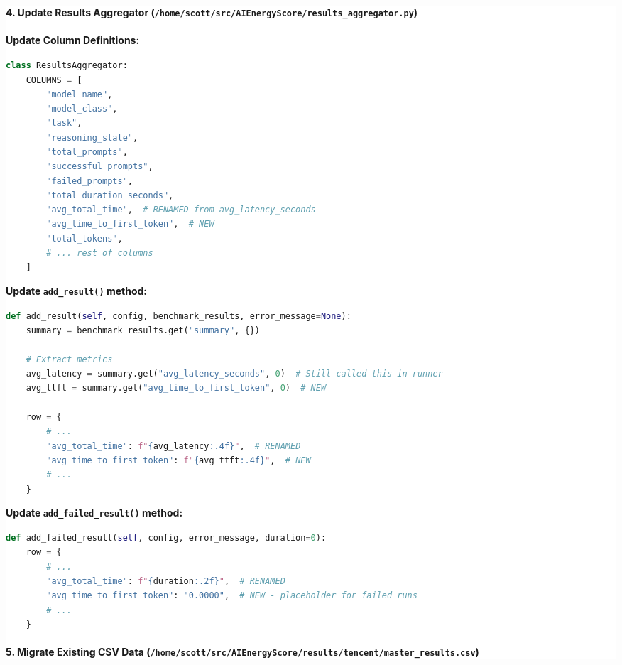 #### 4. Update Results Aggregator (`/home/scott/src/AIEnergyScore/results_aggregator.py`)

**Update Column Definitions:**

```python
class ResultsAggregator:
    COLUMNS = [
        "model_name",
        "model_class",
        "task",
        "reasoning_state",
        "total_prompts",
        "successful_prompts",
        "failed_prompts",
        "total_duration_seconds",
        "avg_total_time",  # RENAMED from avg_latency_seconds
        "avg_time_to_first_token",  # NEW
        "total_tokens",
        # ... rest of columns
    ]
```

**Update `add_result()` method:**

```python
def add_result(self, config, benchmark_results, error_message=None):
    summary = benchmark_results.get("summary", {})

    # Extract metrics
    avg_latency = summary.get("avg_latency_seconds", 0)  # Still called this in runner
    avg_ttft = summary.get("avg_time_to_first_token", 0)  # NEW

    row = {
        # ...
        "avg_total_time": f"{avg_latency:.4f}",  # RENAMED
        "avg_time_to_first_token": f"{avg_ttft:.4f}",  # NEW
        # ...
    }
```

**Update `add_failed_result()` method:**

```python
def add_failed_result(self, config, error_message, duration=0):
    row = {
        # ...
        "avg_total_time": f"{duration:.2f}",  # RENAMED
        "avg_time_to_first_token": "0.0000",  # NEW - placeholder for failed runs
        # ...
    }
```

#### 5. Migrate Existing CSV Data (`/home/scott/src/AIEnergyScore/results/tencent/master_results.csv`)
